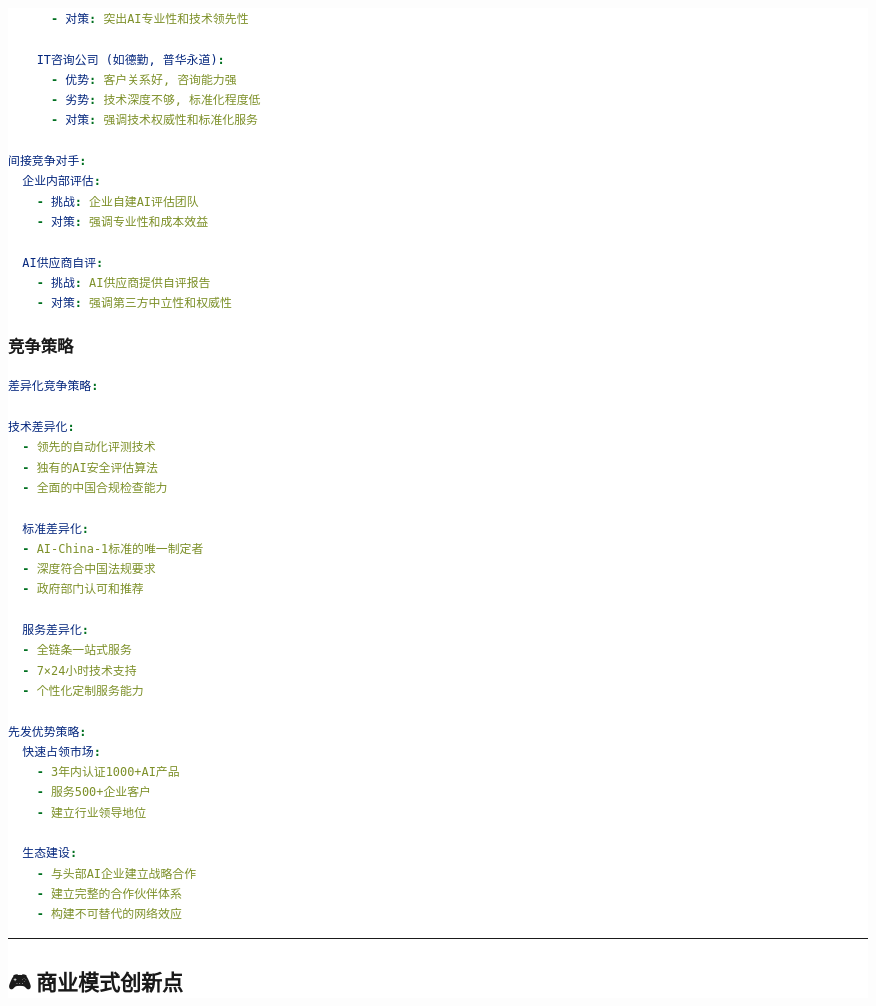 ```yaml
      - 对策: 突出AI专业性和技术领先性
      
    IT咨询公司 (如德勤, 普华永道):
      - 优势: 客户关系好, 咨询能力强
      - 劣势: 技术深度不够, 标准化程度低
      - 对策: 强调技术权威性和标准化服务

间接竞争对手:
  企业内部评估:
    - 挑战: 企业自建AI评估团队
    - 对策: 强调专业性和成本效益
    
  AI供应商自评:
    - 挑战: AI供应商提供自评报告
    - 对策: 强调第三方中立性和权威性
```

### 竞争策略

```yaml
差异化竞争策略:

技术差异化:
  - 领先的自动化评测技术
  - 独有的AI安全评估算法
  - 全面的中国合规检查能力
  
  标准差异化:
  - AI-China-1标准的唯一制定者
  - 深度符合中国法规要求
  - 政府部门认可和推荐
  
  服务差异化:
  - 全链条一站式服务
  - 7×24小时技术支持
  - 个性化定制服务能力

先发优势策略:
  快速占领市场:
    - 3年内认证1000+AI产品
    - 服务500+企业客户
    - 建立行业领导地位
    
  生态建设:
    - 与头部AI企业建立战略合作
    - 建立完整的合作伙伴体系
    - 构建不可替代的网络效应
```

---

## 🎮 商业模式创新点
